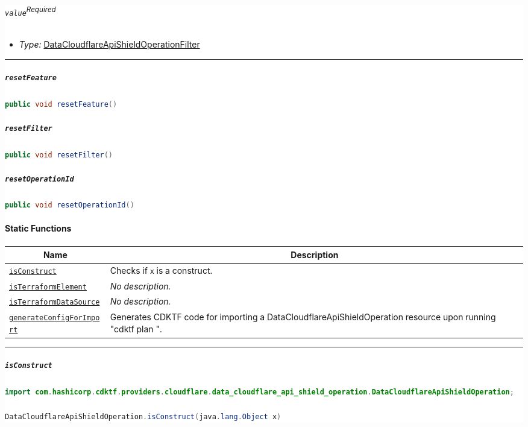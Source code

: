 ###### `value`<sup>Required</sup> <a name="value" id="@cdktf/provider-cloudflare.dataCloudflareApiShieldOperation.DataCloudflareApiShieldOperation.putFilter.parameter.value"></a>

- *Type:* <a href="#@cdktf/provider-cloudflare.dataCloudflareApiShieldOperation.DataCloudflareApiShieldOperationFilter">DataCloudflareApiShieldOperationFilter</a>

---

##### `resetFeature` <a name="resetFeature" id="@cdktf/provider-cloudflare.dataCloudflareApiShieldOperation.DataCloudflareApiShieldOperation.resetFeature"></a>

```java
public void resetFeature()
```

##### `resetFilter` <a name="resetFilter" id="@cdktf/provider-cloudflare.dataCloudflareApiShieldOperation.DataCloudflareApiShieldOperation.resetFilter"></a>

```java
public void resetFilter()
```

##### `resetOperationId` <a name="resetOperationId" id="@cdktf/provider-cloudflare.dataCloudflareApiShieldOperation.DataCloudflareApiShieldOperation.resetOperationId"></a>

```java
public void resetOperationId()
```

#### Static Functions <a name="Static Functions" id="Static Functions"></a>

| **Name** | **Description** |
| --- | --- |
| <code><a href="#@cdktf/provider-cloudflare.dataCloudflareApiShieldOperation.DataCloudflareApiShieldOperation.isConstruct">isConstruct</a></code> | Checks if `x` is a construct. |
| <code><a href="#@cdktf/provider-cloudflare.dataCloudflareApiShieldOperation.DataCloudflareApiShieldOperation.isTerraformElement">isTerraformElement</a></code> | *No description.* |
| <code><a href="#@cdktf/provider-cloudflare.dataCloudflareApiShieldOperation.DataCloudflareApiShieldOperation.isTerraformDataSource">isTerraformDataSource</a></code> | *No description.* |
| <code><a href="#@cdktf/provider-cloudflare.dataCloudflareApiShieldOperation.DataCloudflareApiShieldOperation.generateConfigForImport">generateConfigForImport</a></code> | Generates CDKTF code for importing a DataCloudflareApiShieldOperation resource upon running "cdktf plan <stack-name>". |

---

##### `isConstruct` <a name="isConstruct" id="@cdktf/provider-cloudflare.dataCloudflareApiShieldOperation.DataCloudflareApiShieldOperation.isConstruct"></a>

```java
import com.hashicorp.cdktf.providers.cloudflare.data_cloudflare_api_shield_operation.DataCloudflareApiShieldOperation;

DataCloudflareApiShieldOperation.isConstruct(java.lang.Object x)
```
